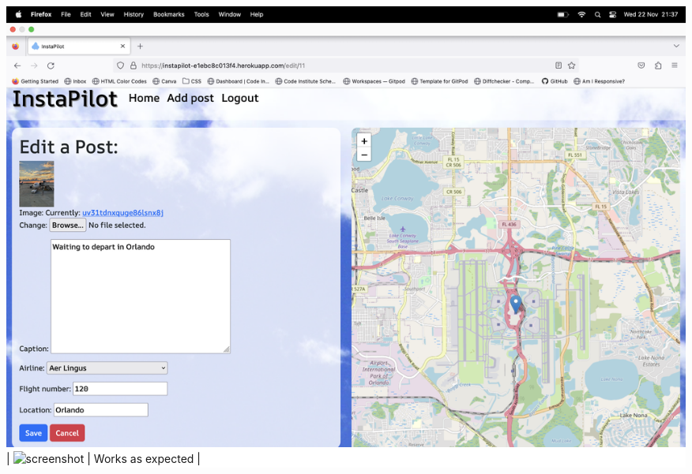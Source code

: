 ![screenshot](documentation/testing/browser-firefox-edit.png) | ![screenshot](documentation/testing/browser-firefox-delete.png) | Works as expected |